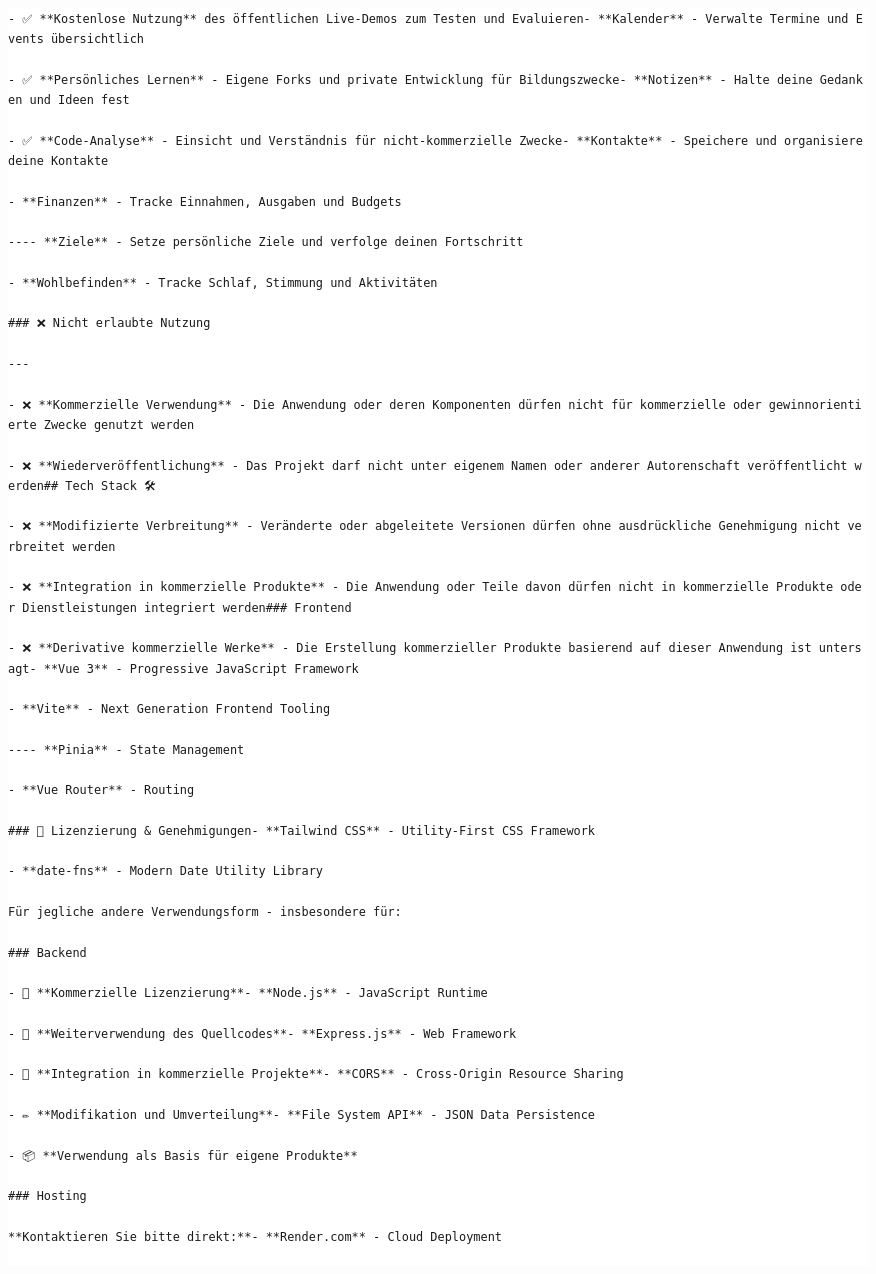 ``````
- ✅ **Kostenlose Nutzung** des öffentlichen Live-Demos zum Testen und Evaluieren- **Kalender** - Verwalte Termine und Events übersichtlich

- ✅ **Persönliches Lernen** - Eigene Forks und private Entwicklung für Bildungszwecke- **Notizen** - Halte deine Gedanken und Ideen fest

- ✅ **Code-Analyse** - Einsicht und Verständnis für nicht-kommerzielle Zwecke- **Kontakte** - Speichere und organisiere deine Kontakte

- **Finanzen** - Tracke Einnahmen, Ausgaben und Budgets

---- **Ziele** - Setze persönliche Ziele und verfolge deinen Fortschritt

- **Wohlbefinden** - Tracke Schlaf, Stimmung und Aktivitäten

### ❌ Nicht erlaubte Nutzung

---

- ❌ **Kommerzielle Verwendung** - Die Anwendung oder deren Komponenten dürfen nicht für kommerzielle oder gewinnorientierte Zwecke genutzt werden

- ❌ **Wiederveröffentlichung** - Das Projekt darf nicht unter eigenem Namen oder anderer Autorenschaft veröffentlicht werden## Tech Stack 🛠️

- ❌ **Modifizierte Verbreitung** - Veränderte oder abgeleitete Versionen dürfen ohne ausdrückliche Genehmigung nicht verbreitet werden

- ❌ **Integration in kommerzielle Produkte** - Die Anwendung oder Teile davon dürfen nicht in kommerzielle Produkte oder Dienstleistungen integriert werden### Frontend

- ❌ **Derivative kommerzielle Werke** - Die Erstellung kommerzieller Produkte basierend auf dieser Anwendung ist untersagt- **Vue 3** - Progressive JavaScript Framework

- **Vite** - Next Generation Frontend Tooling

---- **Pinia** - State Management

- **Vue Router** - Routing

### 📧 Lizenzierung & Genehmigungen- **Tailwind CSS** - Utility-First CSS Framework

- **date-fns** - Modern Date Utility Library

Für jegliche andere Verwendungsform - insbesondere für:

### Backend

- 🤝 **Kommerzielle Lizenzierung**- **Node.js** - JavaScript Runtime

- 🔄 **Weiterverwendung des Quellcodes**- **Express.js** - Web Framework

- 🔗 **Integration in kommerzielle Projekte**- **CORS** - Cross-Origin Resource Sharing

- ✏️ **Modifikation und Umverteilung**- **File System API** - JSON Data Persistence

- 📦 **Verwendung als Basis für eigene Produkte**

### Hosting

**Kontaktieren Sie bitte direkt:**- **Render.com** - Cloud Deployment


``````